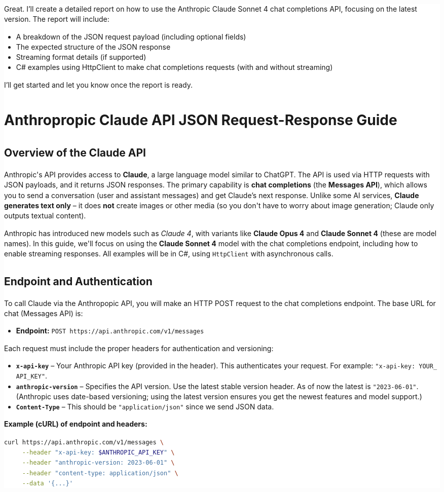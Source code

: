 ﻿Great. I’ll create a detailed report on how to use the Anthropic Claude Sonnet 4 chat completions API, focusing on the latest version. The report will include:

* A breakdown of the JSON request payload (including optional fields)
* The expected structure of the JSON response
* Streaming format details (if supported)
* C# examples using HttpClient to make chat completions requests (with and without streaming)

I’ll get started and let you know once the report is ready.


# Anthropropic Claude API JSON Request-Response Guide

## Overview of the Claude API

Anthropic's API provides access to **Claude**, a large language model similar to ChatGPT. The API is used via HTTP requests with JSON payloads, and it returns JSON responses. The primary capability is **chat completions** (the **Messages API**), which allows you to send a conversation (user and assistant messages) and get Claude’s next response. Unlike some AI services, **Claude generates text only** – it does **not** create images or other media (so you don't have to worry about image generation; Claude only outputs textual content).

Anthropic has introduced new models such as *Claude 4*, with variants like **Claude Opus 4** and **Claude Sonnet 4** (these are model names). In this guide, we'll focus on using the **Claude Sonnet 4** model with the chat completions endpoint, including how to enable streaming responses. All examples will be in C#, using `HttpClient` with asynchronous calls.

## Endpoint and Authentication

To call Claude via the Anthropopic API, you will make an HTTP POST request to the chat completions endpoint. The base URL for chat (Messages API) is:

* **Endpoint:** `POST https://api.anthropic.com/v1/messages`

Each request must include the proper headers for authentication and versioning:

* **`x-api-key`** – Your Anthropic API key (provided in the header). This authenticates your request. For example: `"x-api-key: YOUR_API_KEY"`.
* **`anthropic-version`** – Specifies the API version. Use the latest stable version header. As of now the latest is `"2023-06-01"`. (Anthropic uses date-based versioning; using the latest version ensures you get the newest features and model support.)
* **`Content-Type`** – This should be `"application/json"` since we send JSON data.

**Example (cURL) of endpoint and headers:**

```bash
curl https://api.anthropic.com/v1/messages \
     --header "x-api-key: $ANTHROPIC_API_KEY" \
     --header "anthropic-version: 2023-06-01" \
     --header "content-type: application/json" \
     --data '{...}'
```


